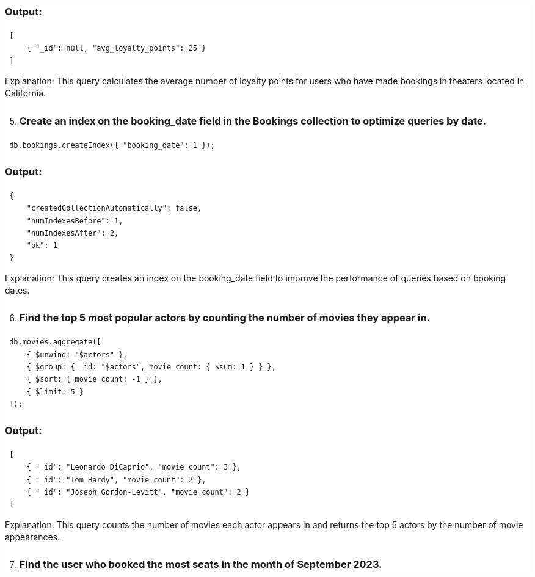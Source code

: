    ### Output:

   ```
    [
        { "_id": null, "avg_loyalty_points": 25 }
    ]
   ```

   Explanation: This query calculates the average number of loyalty points for users who have made bookings in theaters located in California.

   5. ### Create an index on the booking_date field in the Bookings collection to optimize queries by date.

   ```
    db.bookings.createIndex({ "booking_date": 1 });
   ```

   ### Output:

   ```
    {
        "createdCollectionAutomatically": false,
        "numIndexesBefore": 1,
        "numIndexesAfter": 2,
        "ok": 1
    }
   ```

   Explanation: This query creates an index on the booking_date field to improve the performance of queries based on booking dates.

   6. ### Find the top 5 most popular actors by counting the number of movies they appear in.

   ```
    db.movies.aggregate([
        { $unwind: "$actors" },
        { $group: { _id: "$actors", movie_count: { $sum: 1 } } },
        { $sort: { movie_count: -1 } },
        { $limit: 5 }
    ]);
   ```

   ### Output:

   ```
    [
        { "_id": "Leonardo DiCaprio", "movie_count": 3 },
        { "_id": "Tom Hardy", "movie_count": 2 },
        { "_id": "Joseph Gordon-Levitt", "movie_count": 2 }
    ]
   ```

   Explanation: This query counts the number of movies each actor appears in and returns the top 5 actors by the number of movie appearances.

   7. ### Find the user who booked the most seats in the month of September 2023.
